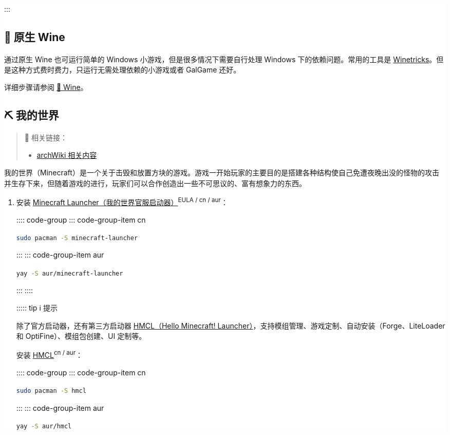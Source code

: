    :::

## 🍷 原生 Wine

通过原生 Wine 也可运行简单的 Windows 小游戏，但是很多情况下需要自行处理 Windows 下的依赖问题。常用的工具是 [Winetricks](https://archlinux.org/packages/multilib/x86_64/winetricks/)。但是这种方式费时费力，只运行无需处理依赖的小游戏或者 GalGame 还好。

详细步骤请参阅 [🍷 Wine](daily.md#🍷-wine)。

## ⛏️ 我的世界

> 🔗 相关链接：
>
> - [archWiki 相关内容](<https://wiki.archlinux.org/title/Minecraft_(%E7%AE%80%E4%BD%93%E4%B8%AD%E6%96%87)>)

我的世界（Minecraft）是一个关于击毁和放置方块的游戏。游戏一开始玩家的主要目的是搭建各种结构使自己免遭夜晚出没的怪物的攻击并生存下来，但随着游戏的进行，玩家们可以合作创造出一些不可思议的、富有想象力的东西。

1. 安装 [Minecraft Launcher（我的世界官服启动器）](https://aur.archlinux.org/packages/minecraft-launcher/)<sup>EULA / cn / aur</sup>：

   :::: code-group
   ::: code-group-item cn

   ```sh
   sudo pacman -S minecraft-launcher
   ```

   :::
   ::: code-group-item aur

   ```sh
   yay -S aur/minecraft-launcher
   ```

   :::
   ::::

   ::::: tip ℹ️ 提示

   除了官方启动器，还有第三方启动器 [HMCL（Hello Minecraft! Launcher）](https://hmcl.huangyuhui.net/)，支持模组管理、游戏定制、自动安装（Forge、LiteLoader 和 OptiFine）、模组包创建、UI 定制等。

   安装 [HMCL](https://aur.archlinux.org/packages/hmcl/)<sup>cn / aur</sup>：

   :::: code-group
   ::: code-group-item cn

   ```sh
   sudo pacman -S hmcl
   ```

   :::
   ::: code-group-item aur

   ```sh
   yay -S aur/hmcl
   ```
